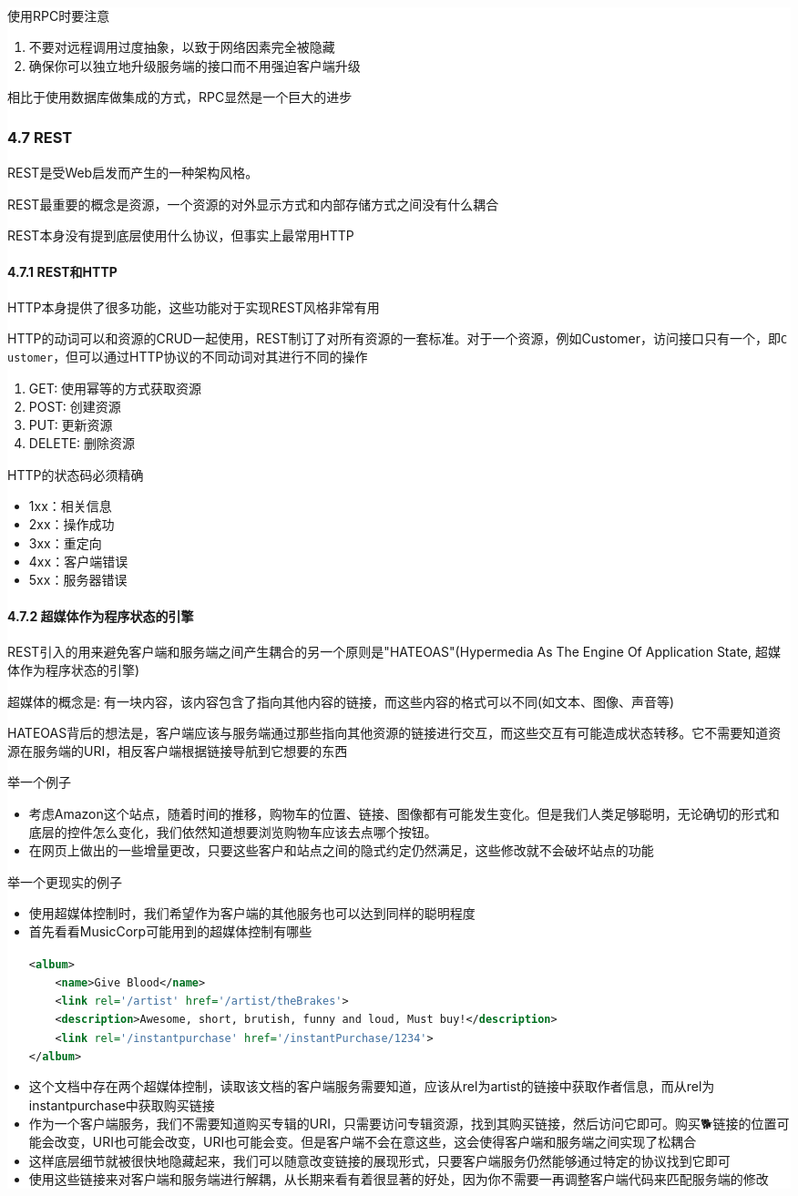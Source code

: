使用RPC时要注意
1. 不要对远程调用过度抽象，以致于网络因素完全被隐藏
2. 确保你可以独立地升级服务端的接口而不用强迫客户端升级

相比于使用数据库做集成的方式，RPC显然是一个巨大的进步

### 4.7 REST

REST是受Web启发而产生的一种架构风格。

REST最重要的概念是资源，一个资源的对外显示方式和内部存储方式之间没有什么耦合

REST本身没有提到底层使用什么协议，但事实上最常用HTTP

#### 4.7.1 REST和HTTP

HTTP本身提供了很多功能，这些功能对于实现REST风格非常有用

HTTP的动词可以和资源的CRUD一起使用，REST制订了对所有资源的一套标准。对于一个资源，例如Customer，访问接口只有一个，即`Customer`，但可以通过HTTP协议的不同动词对其进行不同的操作
1. GET: 使用幂等的方式获取资源
2. POST: 创建资源
3. PUT: 更新资源
4. DELETE: 删除资源

HTTP的状态码必须精确
- 1xx：相关信息
- 2xx：操作成功
- 3xx：重定向
- 4xx：客户端错误
- 5xx：服务器错误

#### 4.7.2 超媒体作为程序状态的引擎

REST引入的用来避免客户端和服务端之间产生耦合的另一个原则是"HATEOAS"(Hypermedia As The Engine Of Application State, 超媒体作为程序状态的引擎)

超媒体的概念是: 有一块内容，该内容包含了指向其他内容的链接，而这些内容的格式可以不同(如文本、图像、声音等)

HATEOAS背后的想法是，客户端应该与服务端通过那些指向其他资源的链接进行交互，而这些交互有可能造成状态转移。它不需要知道资源在服务端的URI，相反客户端根据链接导航到它想要的东西

举一个例子
- 考虑Amazon这个站点，随着时间的推移，购物车的位置、链接、图像都有可能发生变化。但是我们人类足够聪明，无论确切的形式和底层的控件怎么变化，我们依然知道想要浏览购物车应该去点哪个按钮。
- 在网页上做出的一些增量更改，只要这些客户和站点之间的隐式约定仍然满足，这些修改就不会破坏站点的功能

举一个更现实的例子
- 使用超媒体控制时，我们希望作为客户端的其他服务也可以达到同样的聪明程度
- 首先看看MusicCorp可能用到的超媒体控制有哪些
    ````xml
    <album>
        <name>Give Blood</name>
        <link rel='/artist' href='/artist/theBrakes'>
        <description>Awesome, short, brutish, funny and loud, Must buy!</description>
        <link rel='/instantpurchase' href='/instantPurchase/1234'>
    </album>
    ````
- 这个文档中存在两个超媒体控制，读取该文档的客户端服务需要知道，应该从rel为artist的链接中获取作者信息，而从rel为instantpurchase中获取购买链接
- 作为一个客户端服务，我们不需要知道购买专辑的URI，只需要访问专辑资源，找到其购买链接，然后访问它即可。购买🐕链接的位置可能会改变，URI也可能会改变，URI也可能会变。但是客户端不会在意这些，这会使得客户端和服务端之间实现了松耦合
- 这样底层细节就被很快地隐藏起来，我们可以随意改变链接的展现形式，只要客户端服务仍然能够通过特定的协议找到它即可
- 使用这些链接来对客户端和服务端进行解耦，从长期来看有着很显著的好处，因为你不需要一再调整客户端代码来匹配服务端的修改
